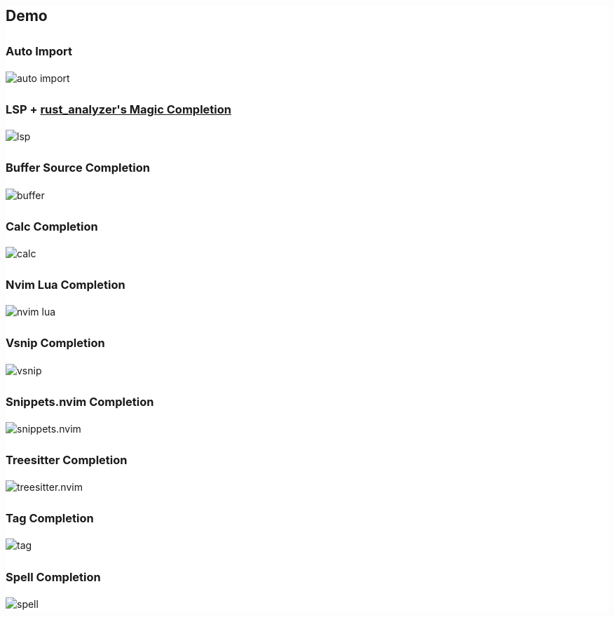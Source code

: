 ## Demo

### Auto Import

![auto import](https://i.imgur.com/GJSKxWK.gif)

### LSP + [rust_analyzer's Magic Completion](https://rust-analyzer.github.io/manual.html#magic-completions)

![lsp](https://i.imgur.com/pMxHkYG.gif)

### Buffer Source Completion

![buffer](https://i.imgur.com/qCfeb5d.gif)

### Calc Completion

![calc](https://i.imgur.com/gfoP9ff.gif)

### Nvim Lua Completion

![nvim lua](https://i.imgur.com/zGfVz2M.gif)

### Vsnip Completion

![vsnip](https://i.imgur.com/y2wNDtC.gif)

### Snippets.nvim Completion

![snippets.nvim](https://i.imgur.com/404KJ7C.gif)

### Treesitter Completion

![treesitter.nvim](https://i.imgur.com/In7Kswu.gif)

### Tag Completion

![tag](https://i.imgur.com/KOAHcM2.gif)

### Spell Completion

![spell](https://i.imgur.com/r12rLBS.gif)
